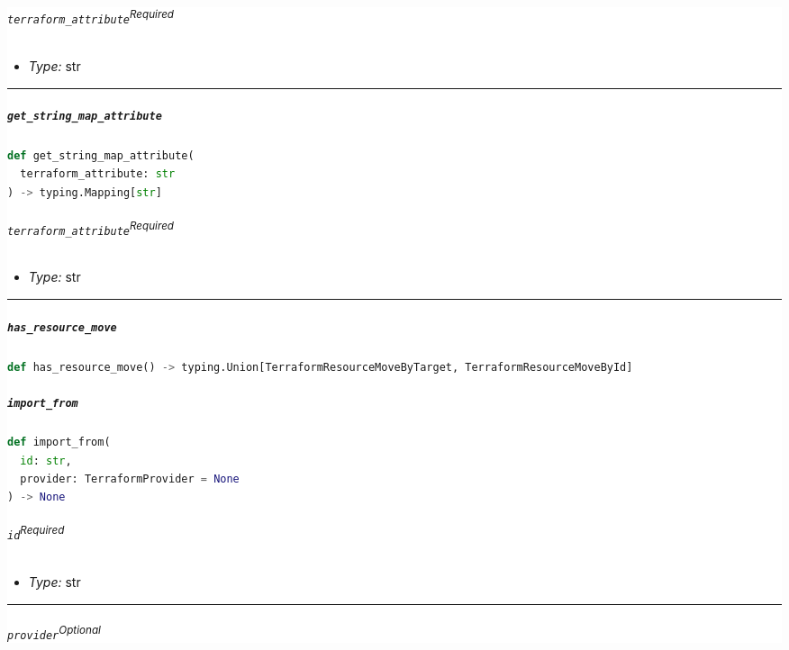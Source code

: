###### `terraform_attribute`<sup>Required</sup> <a name="terraform_attribute" id="@cdktf/provider-docker.buildxBuilder.BuildxBuilder.getStringAttribute.parameter.terraformAttribute"></a>

- *Type:* str

---

##### `get_string_map_attribute` <a name="get_string_map_attribute" id="@cdktf/provider-docker.buildxBuilder.BuildxBuilder.getStringMapAttribute"></a>

```python
def get_string_map_attribute(
  terraform_attribute: str
) -> typing.Mapping[str]
```

###### `terraform_attribute`<sup>Required</sup> <a name="terraform_attribute" id="@cdktf/provider-docker.buildxBuilder.BuildxBuilder.getStringMapAttribute.parameter.terraformAttribute"></a>

- *Type:* str

---

##### `has_resource_move` <a name="has_resource_move" id="@cdktf/provider-docker.buildxBuilder.BuildxBuilder.hasResourceMove"></a>

```python
def has_resource_move() -> typing.Union[TerraformResourceMoveByTarget, TerraformResourceMoveById]
```

##### `import_from` <a name="import_from" id="@cdktf/provider-docker.buildxBuilder.BuildxBuilder.importFrom"></a>

```python
def import_from(
  id: str,
  provider: TerraformProvider = None
) -> None
```

###### `id`<sup>Required</sup> <a name="id" id="@cdktf/provider-docker.buildxBuilder.BuildxBuilder.importFrom.parameter.id"></a>

- *Type:* str

---

###### `provider`<sup>Optional</sup> <a name="provider" id="@cdktf/provider-docker.buildxBuilder.BuildxBuilder.importFrom.parameter.provider"></a>
